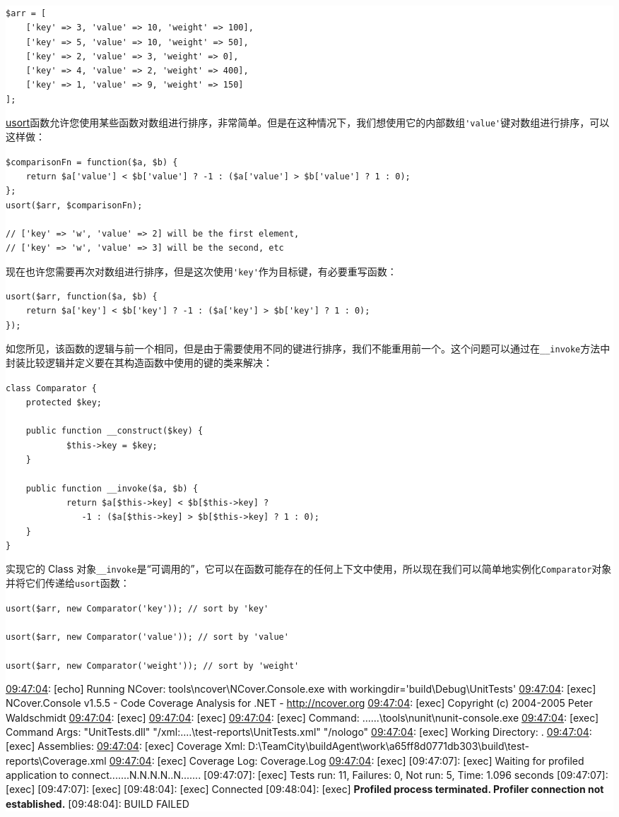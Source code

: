 ```
$arr = [
    ['key' => 3, 'value' => 10, 'weight' => 100], 
    ['key' => 5, 'value' => 10, 'weight' => 50], 
    ['key' => 2, 'value' => 3, 'weight' => 0], 
    ['key' => 4, 'value' => 2, 'weight' => 400], 
    ['key' => 1, 'value' => 9, 'weight' => 150]
]; 
```

[usort](http://php.net/manual/en/function.usort.php)函数允许您使用某些函数对数组进行排序，非常简单。但是在这种情况下，我们想使用它的内部数组`'value'`键对数组进行排序，可以这样做：

```
$comparisonFn = function($a, $b) {
    return $a['value'] < $b['value'] ? -1 : ($a['value'] > $b['value'] ? 1 : 0);
};
usort($arr, $comparisonFn);

// ['key' => 'w', 'value' => 2] will be the first element, 
// ['key' => 'w', 'value' => 3] will be the second, etc 
```

现在也许您需要再次对数组进行排序，但是这次使用`'key'`作为目标键，有必要重写函数：

```
usort($arr, function($a, $b) {
    return $a['key'] < $b['key'] ? -1 : ($a['key'] > $b['key'] ? 1 : 0);
}); 
```

如您所见，该函数的逻辑与前一个相同，但是由于需要使用不同的键进行排序，我们不能重用前一个。这个问题可以通过在`__invoke`方法中封装比较逻辑并定义要在其构造函数中使用的键的类来解决：

```
class Comparator {
    protected $key;

    public function __construct($key) {
            $this->key = $key;
    }

    public function __invoke($a, $b) {
            return $a[$this->key] < $b[$this->key] ? 
               -1 : ($a[$this->key] > $b[$this->key] ? 1 : 0);
    }
} 
```

实现它的 Class 对象`__invoke`是“可调用的”，它可以在函数可能存在的任何上下文中使用，所以现在我们可以简单地实例化`Comparator`对象并将它们传递给`usort`函数：

```
usort($arr, new Comparator('key')); // sort by 'key'

usort($arr, new Comparator('value')); // sort by 'value'

usort($arr, new Comparator('weight')); // sort by 'weight' 
```


[09:47:04]: run-unit-tests:
[09:47:04]: [echo] Running NCover: tools\ncover\NCover.Console.exe with workingdir='build\Debug\UnitTests'
[09:47:04]: [exec] NCover.Console v1.5.5 - Code Coverage Analysis for .NET - http://ncover.org
[09:47:04]: [exec] Copyright (c) 2004-2005 Peter Waldschmidt
[09:47:04]: [exec]
[09:47:04]: [exec]
[09:47:04]: [exec] Command: ..\..\..\tools\nunit\nunit-console.exe
[09:47:04]: [exec] Command Args: "UnitTests.dll" "/xml:..\..\test-reports\UnitTests.xml" "/nologo"
[09:47:04]: [exec] Working Directory: .
[09:47:04]: [exec] Assemblies:
[09:47:04]: [exec] Coverage Xml: D:\TeamCity\buildAgent\work\a65ff8d0771db303\build\test-reports\Coverage.xml
[09:47:04]: [exec] Coverage Log: Coverage.Log
[09:47:04]: [exec]
[09:47:07]: [exec] Waiting for profiled application to connect.......N.N.N.N..N.......
[09:47:07]: [exec] Tests run: 11, Failures: 0, Not run: 5, Time: 1.096 seconds
[09:47:07]: [exec]
[09:47:07]: [exec]
[09:48:04]: [exec] Connected
[09:48:04]: [exec] **Profiled process terminated. Profiler connection not established.**
[09:48:04]: BUILD FAILED 